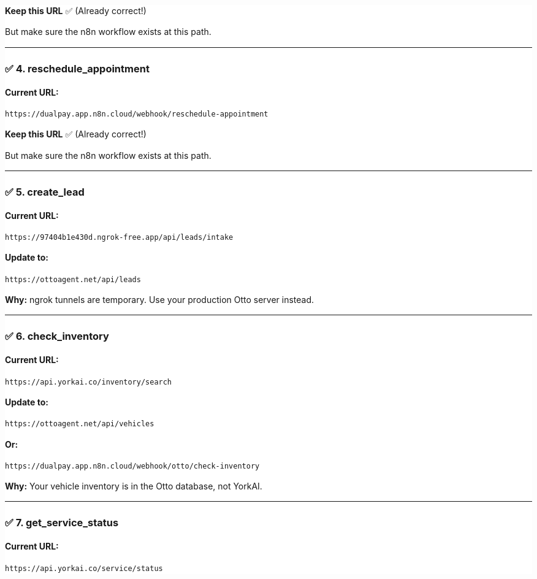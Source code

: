 **Keep this URL** ✅ (Already correct!)

But make sure the n8n workflow exists at this path.

---

### ✅ **4. reschedule_appointment**

**Current URL:**
```
https://dualpay.app.n8n.cloud/webhook/reschedule-appointment
```

**Keep this URL** ✅ (Already correct!)

But make sure the n8n workflow exists at this path.

---

### ✅ **5. create_lead**

**Current URL:**
```
https://97404b1e430d.ngrok-free.app/api/leads/intake
```

**Update to:**
```
https://ottoagent.net/api/leads
```

**Why:** ngrok tunnels are temporary. Use your production Otto server instead.

---

### ✅ **6. check_inventory**

**Current URL:**
```
https://api.yorkai.co/inventory/search
```

**Update to:**
```
https://ottoagent.net/api/vehicles
```

**Or:**
```
https://dualpay.app.n8n.cloud/webhook/otto/check-inventory
```

**Why:** Your vehicle inventory is in the Otto database, not YorkAI.

---

### ✅ **7. get_service_status**

**Current URL:**
```
https://api.yorkai.co/service/status
```
